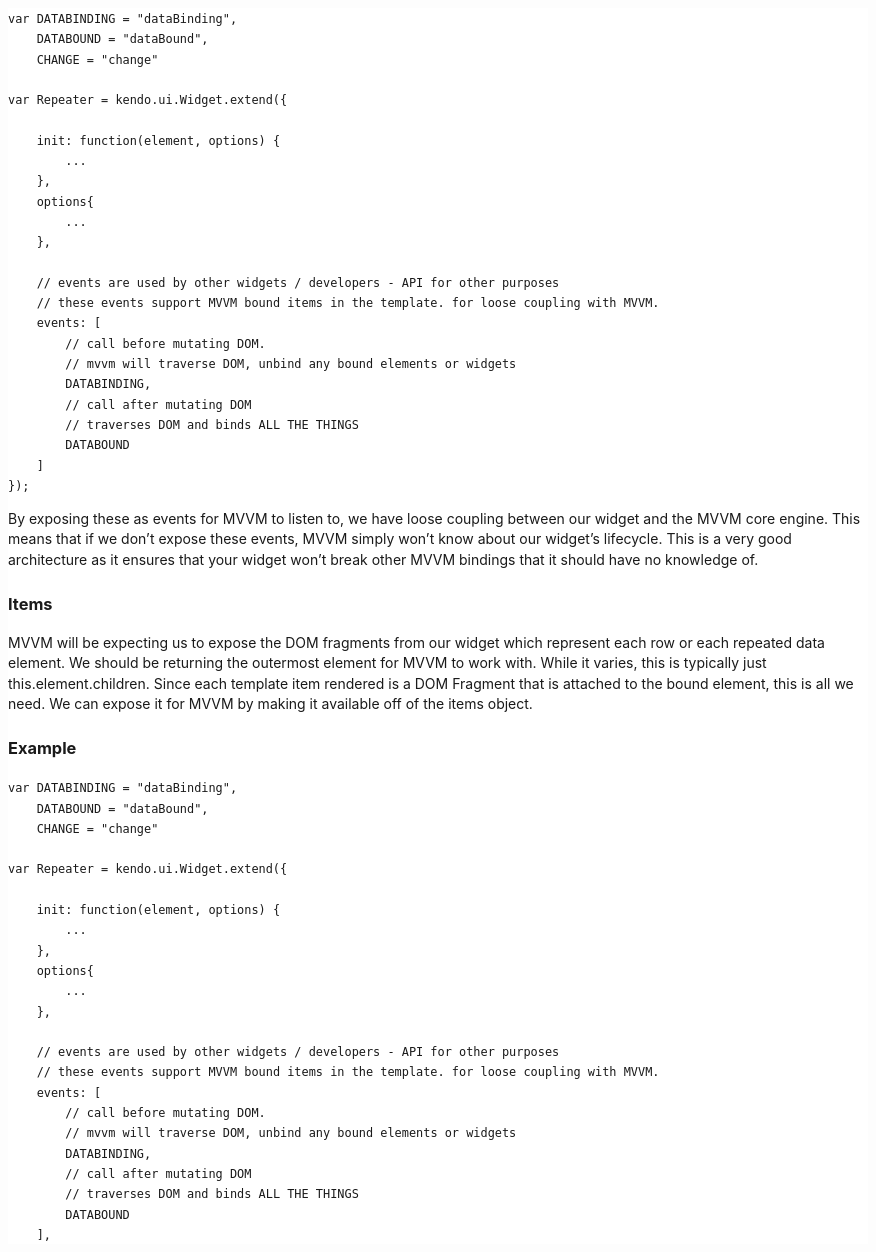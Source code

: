 	var DATABINDING = "dataBinding",
	    DATABOUND = "dataBound",
	    CHANGE = "change"    

	var Repeater = kendo.ui.Widget.extend({

	    init: function(element, options) {
	        ...
	    },
	    options{
	        ...
	    },

	    // events are used by other widgets / developers - API for other purposes
	    // these events support MVVM bound items in the template. for loose coupling with MVVM.
	    events: [
	        // call before mutating DOM.
	        // mvvm will traverse DOM, unbind any bound elements or widgets
	        DATABINDING,
	        // call after mutating DOM
	        // traverses DOM and binds ALL THE THINGS
	        DATABOUND
	    ]
	});

By exposing these as events for MVVM to listen to, we have loose coupling between our widget and the MVVM core engine. This means that if we don’t expose these events, MVVM simply won’t know about our widget’s lifecycle. This is a very good architecture as it ensures that your widget won’t break other MVVM bindings that it should have no knowledge of.

### Items

MVVM will be expecting us to expose the DOM fragments from our widget which represent each row or each repeated data element. We should be returning the outermost element for MVVM to work with. While it varies, this is typically just this.element.children. Since each template item rendered is a DOM Fragment that is attached to the bound element, this is all we need. We can expose it for MVVM by making it available off of the items object.

### Example

	var DATABINDING = "dataBinding",
	    DATABOUND = "dataBound",
	    CHANGE = "change"    

	var Repeater = kendo.ui.Widget.extend({

	    init: function(element, options) {
	        ...
	    },
	    options{
	        ...
	    },

	    // events are used by other widgets / developers - API for other purposes
	    // these events support MVVM bound items in the template. for loose coupling with MVVM.
	    events: [
	        // call before mutating DOM.
	        // mvvm will traverse DOM, unbind any bound elements or widgets
	        DATABINDING,
	        // call after mutating DOM
	        // traverses DOM and binds ALL THE THINGS
	        DATABOUND
	    ],

